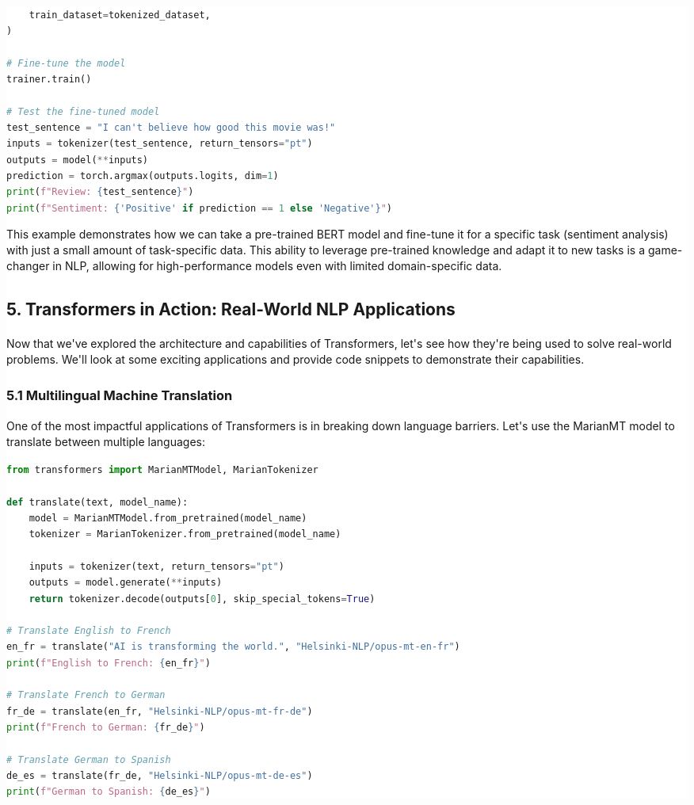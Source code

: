 ```python
    train_dataset=tokenized_dataset,
)

# Fine-tune the model
trainer.train()

# Test the fine-tuned model
test_sentence = "I can't believe how good this movie was!"
inputs = tokenizer(test_sentence, return_tensors="pt")
outputs = model(**inputs)
prediction = torch.argmax(outputs.logits, dim=1)
print(f"Review: {test_sentence}")
print(f"Sentiment: {'Positive' if prediction == 1 else 'Negative'}")
```

This example demonstrates how we can take a pre-trained BERT model and fine-tune it for a specific task (sentiment analysis) with just a small amount of task-specific data. This ability to leverage pre-trained knowledge and adapt it to new tasks is a game-changer in NLP, allowing for high-performance models even with limited domain-specific data.

## 5. Transformers in Action: Real-World NLP Applications

Now that we've explored the architecture and capabilities of Transformers, let's see how they're being used to solve real-world problems. We'll look at some exciting applications and provide code snippets to demonstrate their capabilities.

### 5.1 Multilingual Machine Translation

One of the most impactful applications of Transformers is in breaking down language barriers. Let's use the MarianMT model to translate between multiple languages:

```python
from transformers import MarianMTModel, MarianTokenizer

def translate(text, model_name):
    model = MarianMTModel.from_pretrained(model_name)
    tokenizer = MarianTokenizer.from_pretrained(model_name)
    
    inputs = tokenizer(text, return_tensors="pt")
    outputs = model.generate(**inputs)
    return tokenizer.decode(outputs[0], skip_special_tokens=True)

# Translate English to French
en_fr = translate("AI is transforming the world.", "Helsinki-NLP/opus-mt-en-fr")
print(f"English to French: {en_fr}")

# Translate French to German
fr_de = translate(en_fr, "Helsinki-NLP/opus-mt-fr-de")
print(f"French to German: {fr_de}")

# Translate German to Spanish
de_es = translate(fr_de, "Helsinki-NLP/opus-mt-de-es")
print(f"German to Spanish: {de_es}")
```
